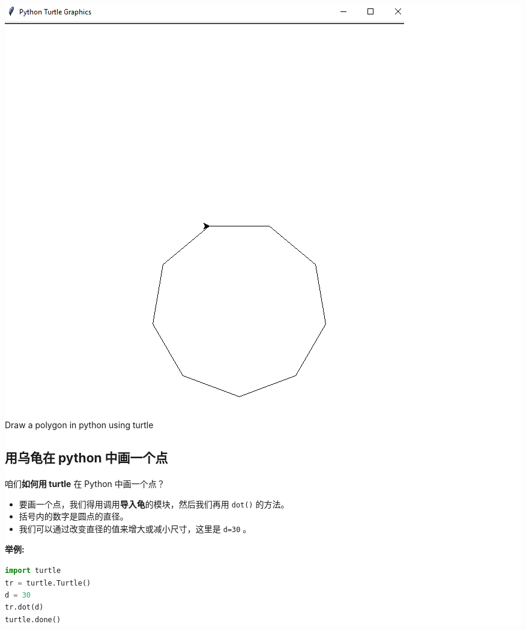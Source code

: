![Draw a polygon in python using turtle](img/1001626feadeba6d0268a324d5a256b7.png "Draw a polygon in python using turtle")

Draw a polygon in python using turtle

## 用乌龟在 python 中画一个点

咱们**如何用 turtle** 在 Python 中画一个点？

*   要画一个点，我们得用调用**导入龟**的模块，然后我们再用 `dot()` 的方法。
*   括号内的数字是圆点的直径。
*   我们可以通过改变直径的值来增大或减小尺寸，这里是 `d=30` 。

**举例:**

```py
import turtle 
tr = turtle.Turtle()
d = 30
tr.dot(d)
turtle.done()
```
